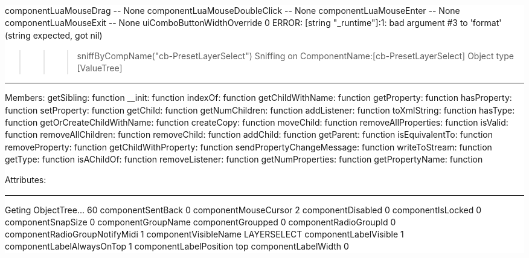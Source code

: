componentLuaMouseDrag -- None
componentLuaMouseDoubleClick -- None
componentLuaMouseEnter -- None
componentLuaMouseExit -- None
uiComboButtonWidthOverride 0
ERROR: [string "_runtime"]:1: bad argument #3 to 'format' (string expected, got nil)

>>> sniffByCompName("cb-PresetLayerSelect")
Sniffing on ComponentName:[cb-PresetLayerSelect]
Object type [ValueTree]
-----------------------------------------------------------------

Members:
	                    getSibling:	function
	                        __init:	function
	                       indexOf:	function
	              getChildWithName:	function
	                   getProperty:	function
	                   hasProperty:	function
	                   setProperty:	function
	                      getChild:	function
	                getNumChildren:	function
	                   addListener:	function
	                   toXmlString:	function
	                       hasType:	function
	      getOrCreateChildWithName:	function
	                    createCopy:	function
	                     moveChild:	function
	           removeAllProperties:	function
	                       isValid:	function
	             removeAllChildren:	function
	                   removeChild:	function
	                      addChild:	function
	                     getParent:	function
	                isEquivalentTo:	function
	                removeProperty:	function
	          getChildWithProperty:	function
	     sendPropertyChangeMessage:	function
	                 writeToStream:	function
	                       getType:	function
	                    isAChildOf:	function
	                removeListener:	function
	              getNumProperties:	function
	               getPropertyName:	function


Attributes:

-----------------------------------------------------------------
Geting ObjectTree...
60
componentSentBack    0
componentMouseCursor 2
componentDisabled    0
componentIsLocked    0
componentSnapSize    0
componentGroupName
componentGroupped    0
componentRadioGroupId 0
componentRadioGroupNotifyMidi 1
componentVisibleName LAYERSELECT
componentLabelVisible 1
componentLabelAlwaysOnTop 1
componentLabelPosition top
componentLabelWidth  0